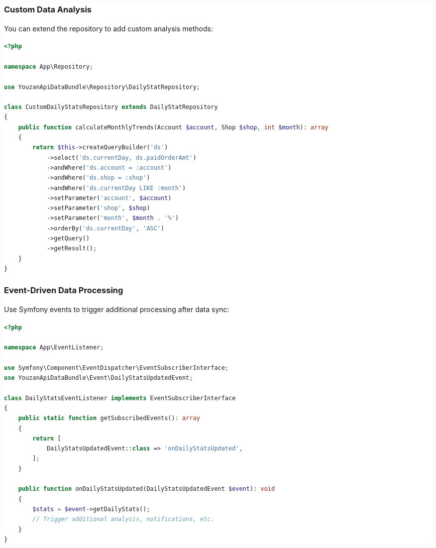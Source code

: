 
### Custom Data Analysis

You can extend the repository to add custom analysis methods:

```php
<?php

namespace App\Repository;

use YouzanApiDataBundle\Repository\DailyStatRepository;

class CustomDailyStatsRepository extends DailyStatRepository
{
    public function calculateMonthlyTrends(Account $account, Shop $shop, int $month): array
    {
        return $this->createQueryBuilder('ds')
            ->select('ds.currentDay, ds.paidOrderAmt')
            ->andWhere('ds.account = :account')
            ->andWhere('ds.shop = :shop')
            ->andWhere('ds.currentDay LIKE :month')
            ->setParameter('account', $account)
            ->setParameter('shop', $shop)
            ->setParameter('month', $month . '%')
            ->orderBy('ds.currentDay', 'ASC')
            ->getQuery()
            ->getResult();
    }
}
```

### Event-Driven Data Processing

Use Symfony events to trigger additional processing after data sync:

```php
<?php

namespace App\EventListener;

use Symfony\Component\EventDispatcher\EventSubscriberInterface;
use YouzanApiDataBundle\Event\DailyStatsUpdatedEvent;

class DailyStatsEventListener implements EventSubscriberInterface
{
    public static function getSubscribedEvents(): array
    {
        return [
            DailyStatsUpdatedEvent::class => 'onDailyStatsUpdated',
        ];
    }

    public function onDailyStatsUpdated(DailyStatsUpdatedEvent $event): void
    {
        $stats = $event->getDailyStats();
        // Trigger additional analysis, notifications, etc.
    }
}
```
